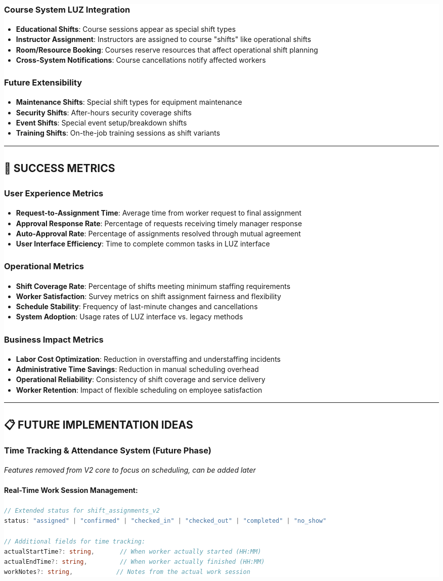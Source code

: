 ### **Course System LUZ Integration**
- **Educational Shifts**: Course sessions appear as special shift types
- **Instructor Assignment**: Instructors are assigned to course "shifts" like operational shifts
- **Room/Resource Booking**: Courses reserve resources that affect operational shift planning
- **Cross-System Notifications**: Course cancellations notify affected workers

### **Future Extensibility**
- **Maintenance Shifts**: Special shift types for equipment maintenance
- **Security Shifts**: After-hours security coverage shifts
- **Event Shifts**: Special event setup/breakdown shifts
- **Training Shifts**: On-the-job training sessions as shift variants

---

## 🎯 SUCCESS METRICS

### **User Experience Metrics**
- **Request-to-Assignment Time**: Average time from worker request to final assignment
- **Approval Response Rate**: Percentage of requests receiving timely manager response
- **Auto-Approval Rate**: Percentage of assignments resolved through mutual agreement
- **User Interface Efficiency**: Time to complete common tasks in LUZ interface

### **Operational Metrics**
- **Shift Coverage Rate**: Percentage of shifts meeting minimum staffing requirements
- **Worker Satisfaction**: Survey metrics on shift assignment fairness and flexibility
- **Schedule Stability**: Frequency of last-minute changes and cancellations
- **System Adoption**: Usage rates of LUZ interface vs. legacy methods

### **Business Impact Metrics**
- **Labor Cost Optimization**: Reduction in overstaffing and understaffing incidents
- **Administrative Time Savings**: Reduction in manual scheduling overhead
- **Operational Reliability**: Consistency of shift coverage and service delivery
- **Worker Retention**: Impact of flexible scheduling on employee satisfaction

---

## 📋 FUTURE IMPLEMENTATION IDEAS

### **Time Tracking & Attendance System (Future Phase)**
*Features removed from V2 core to focus on scheduling, can be added later*

#### **Real-Time Work Session Management:**
```typescript
// Extended status for shift_assignments_v2
status: "assigned" | "confirmed" | "checked_in" | "checked_out" | "completed" | "no_show"

// Additional fields for time tracking:
actualStartTime?: string,       // When worker actually started (HH:MM)
actualEndTime?: string,         // When worker actually finished (HH:MM)
workNotes?: string,            // Notes from the actual work session
```
